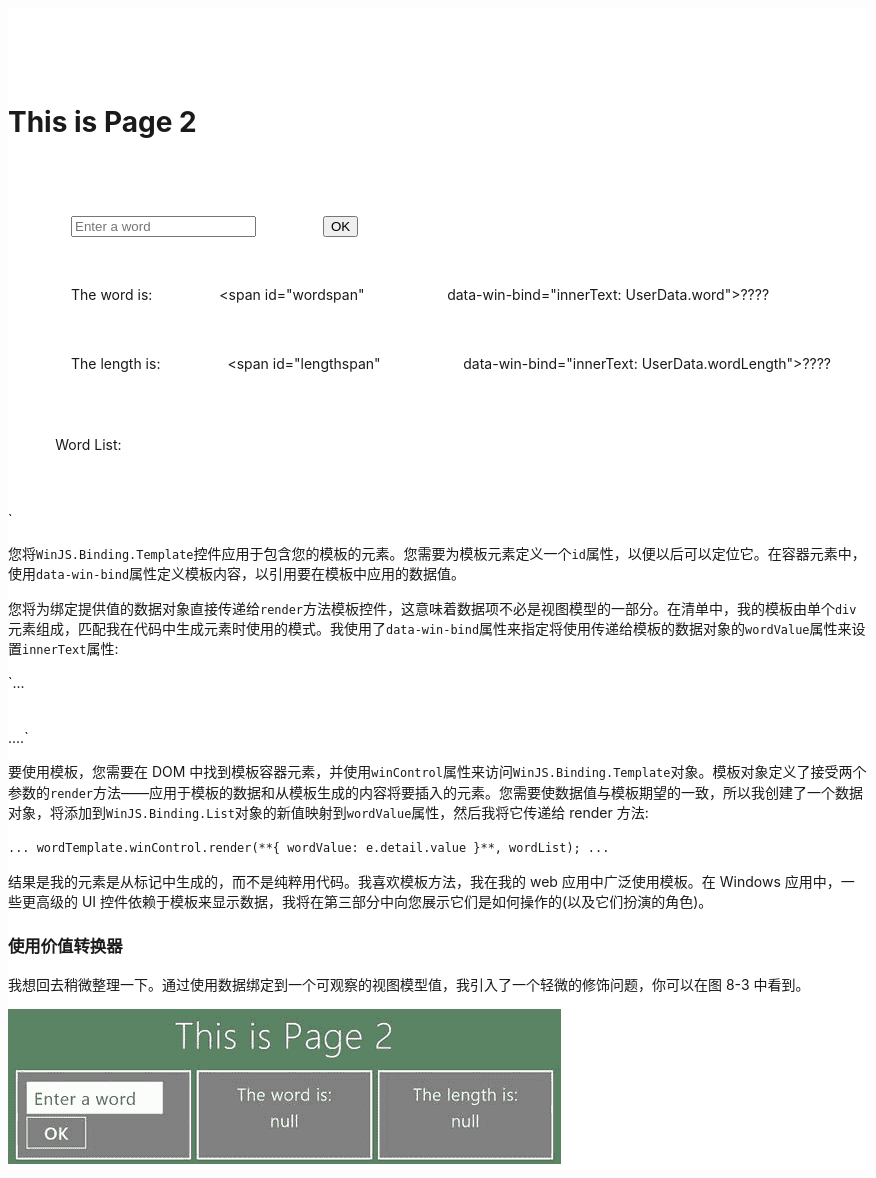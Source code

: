     <div id="page2Container" class="container">
        <h1>This is Page 2</h1>

        <div id="page2BoxContainer">
            <div id="p2left" class="page2box">
                <input id="wordinput" placeholder="Enter a word">
                <button id="wordbutton">OK</button>
            </div>

            <div id="p2middle" class="page2box">
                <span>The word is:</span>
                <span id="wordspan"
                    data-win-bind="innerText: UserData.word">????</span>
            </div>

            <div id="p2right" class="page2box">
                <span>The length is:</span>
                <span id="lengthspan"
                    data-win-bind="innerText: UserData.wordLength">????</span>
            </div>
        </div>` `        <div id="wordListContainer" class="page2box">
            <span>Word List:</span>
            <div id="wordList"></div>
        </div>
    </div>
</body>
</html>`

您将`WinJS.Binding.Template`控件应用于包含您的模板的元素。您需要为模板元素定义一个`id`属性，以便以后可以定位它。在容器元素中，使用`data-win-bind`属性定义模板内容，以引用要在模板中应用的数据值。

您将为绑定提供值的数据对象直接传递给`render`方法模板控件，这意味着数据项不必是视图模型的一部分。在清单中，我的模板由单个`div`元素组成，匹配我在代码中生成元素时使用的模式。我使用了`data-win-bind`属性来指定将使用传递给模板的数据对象的`wordValue`属性来设置`innerText`属性:

`...
<div id="wordTemplate" data-win-control="WinJS.Binding.Template">
    <div class="word" data-win-bind="innerText: wordValue"></div>
</div>
....`

要使用模板，您需要在 DOM 中找到模板容器元素，并使用`winControl`属性来访问`WinJS.Binding.Template`对象。模板对象定义了接受两个参数的`render`方法——应用于模板的数据和从模板生成的内容将要插入的元素。您需要使数据值与模板期望的一致，所以我创建了一个数据对象，将添加到`WinJS.Binding.List`对象的新值映射到`wordValue`属性，然后我将它传递给 render 方法:

`...
wordTemplate.winControl.render(**{ wordValue: e.detail.value }**, wordList);
...`

结果是我的元素是从标记中生成的，而不是纯粹用代码。我喜欢模板方法，我在我的 web 应用中广泛使用模板。在 Windows 应用中，一些更高级的 UI 控件依赖于模板来显示数据，我将在第三部分中向您展示它们是如何操作的(以及它们扮演的角色)。

### 使用价值转换器

我想回去稍微整理一下。通过使用数据绑定到一个可观察的视图模型值，我引入了一个轻微的修饰问题，你可以在图 8-3 中看到。

![images](img/9781430244011_Fig08-03.jpg)
